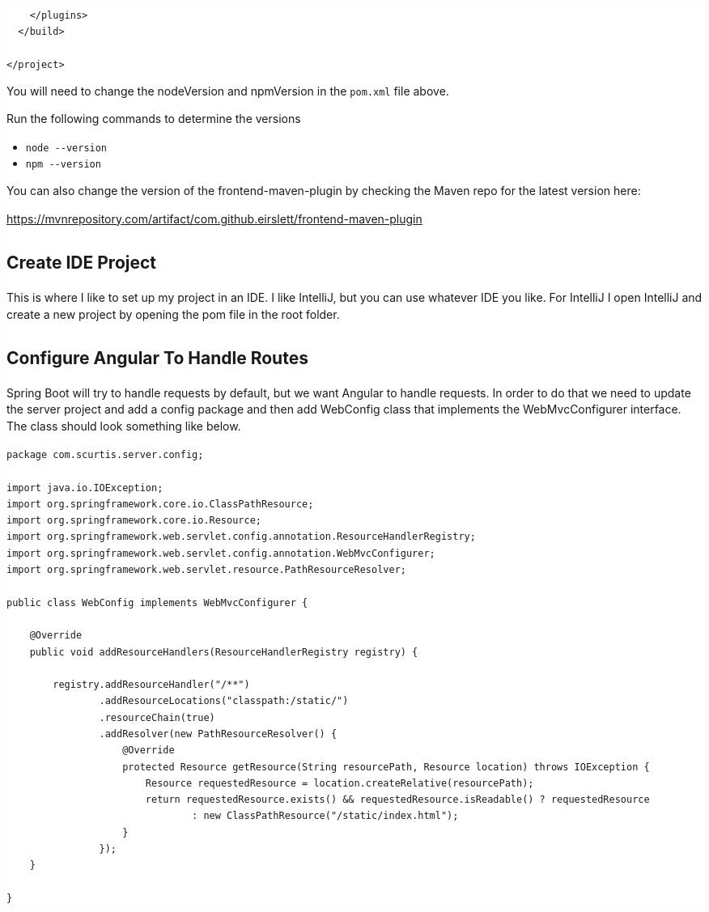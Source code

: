 ```
    </plugins>
  </build>

</project>
```

You will need to change the nodeVersion and npmVersion in the `pom.xml` file above.

Run the following commands to determine the versions

- `node --version`
- `npm --version`

You can also change the version of the frontend-maven-plugin by checking the Maven repo for the latest version here:

https://mvnrepository.com/artifact/com.github.eirslett/frontend-maven-plugin


## Create IDE Project

This is where I like to set up my project in an IDE.  I like IntelliJ, but you can use whatever IDE you like.  For IntelliJ I open IntelliJ and create a new project by opening the pom file in the root folder.

## Configure Angular To Handle Routes

Spring Boot will try to handle requests by default, but we want Angular to handle requests.  In order to do that we need to update the server project and add a config package and then add WebConfig class that implements the WebMvcConfigurer interface.  The class should look something like below.

```
package com.scurtis.server.config;

import java.io.IOException;
import org.springframework.core.io.ClassPathResource;
import org.springframework.core.io.Resource;
import org.springframework.web.servlet.config.annotation.ResourceHandlerRegistry;
import org.springframework.web.servlet.config.annotation.WebMvcConfigurer;
import org.springframework.web.servlet.resource.PathResourceResolver;

public class WebConfig implements WebMvcConfigurer {

    @Override
    public void addResourceHandlers(ResourceHandlerRegistry registry) {

        registry.addResourceHandler("/**")
                .addResourceLocations("classpath:/static/")
                .resourceChain(true)
                .addResolver(new PathResourceResolver() {
                    @Override
                    protected Resource getResource(String resourcePath, Resource location) throws IOException {
                        Resource requestedResource = location.createRelative(resourcePath);
                        return requestedResource.exists() && requestedResource.isReadable() ? requestedResource
                                : new ClassPathResource("/static/index.html");
                    }
                });
    }

}
```
